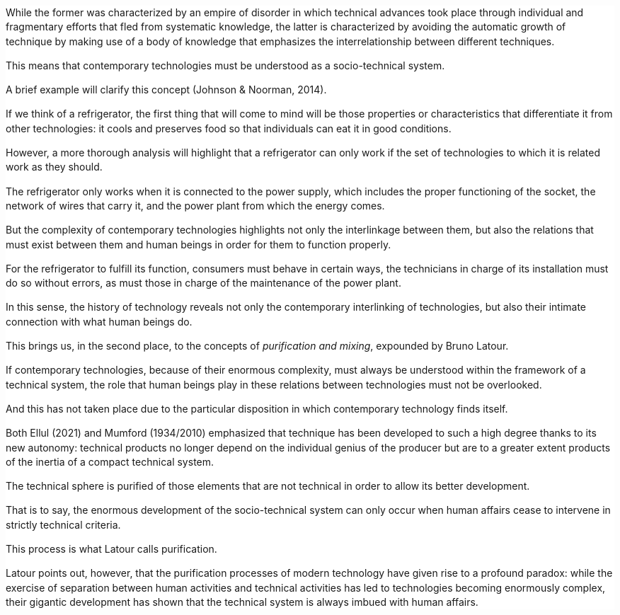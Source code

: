  While the former was characterized by an empire of disorder in which technical advances took place through individual and fragmentary efforts that fled from systematic knowledge, the latter is characterized by avoiding the automatic growth of technique by making use of a body of knowledge that emphasizes the interrelationship between different techniques.

 This means that contemporary technologies must be understood as a socio-technical system.

 A brief example will clarify this concept (Johnson & Noorman, 2014).

 If we think of a refrigerator, the first thing that will come to mind will be those properties or characteristics that differentiate it from other technologies: it cools and preserves food so that individuals can eat it in good conditions.

 However, a more thorough analysis will highlight that a refrigerator can only work if the set of technologies to which it is related work as they should.

 The refrigerator only works when it is connected to the power supply, which includes the proper functioning of the socket, the network of wires that carry it, and the power plant from which the energy comes.

 But the complexity of contemporary technologies highlights not only the interlinkage between them, but also the relations that must exist between them and human beings in order for them to function properly.

 For the refrigerator to fulfill its function, consumers must behave in certain ways, the technicians in charge of its installation must do so without errors, as must those in charge of the maintenance of the power plant.


 In this sense, the history of technology reveals not only the contemporary interlinking of technologies, but also their intimate connection with what human beings do.


 This brings us, in the second place, to the concepts of _purification and mixing_, expounded by Bruno Latour.

 If contemporary technologies, because of their enormous complexity, must always be understood within the framework of a technical system, the role that human beings play in these relations between technologies must not be overlooked.

 And this has not taken place due to the particular disposition in which contemporary technology finds itself.

 Both Ellul (2021) and Mumford (1934/2010) emphasized that technique has been developed to such a high degree thanks to its new autonomy: technical products no longer depend on the individual genius of the producer but are to a greater extent products of the inertia of a compact technical system.

 The technical sphere is purified of those elements that are not technical in order to allow its better development.

 That is to say, the enormous development of the socio-technical system can only occur when human affairs cease to intervene in strictly technical criteria.

 This process is what Latour calls purification.

 Latour points out, however, that the purification processes of modern technology have given rise to a profound paradox: while the exercise of separation between human activities and technical activities has led to technologies becoming enormously complex, their gigantic development has shown that the technical system is always imbued with human affairs.
